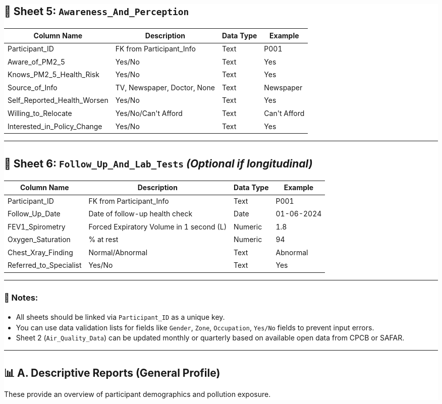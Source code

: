 
## 🧠 Sheet 5: `Awareness_And_Perception`

| Column Name                    | Description                 | Data Type | Example      |
| ------------------------------ | --------------------------- | --------- | ------------ |
| Participant\_ID                | FK from Participant\_Info   | Text      | P001         |
| Aware\_of\_PM2\_5              | Yes/No                      | Text      | Yes          |
| Knows\_PM2\_5\_Health\_Risk    | Yes/No                      | Text      | Yes          |
| Source\_of\_Info               | TV, Newspaper, Doctor, None | Text      | Newspaper    |
| Self\_Reported\_Health\_Worsen | Yes/No                      | Text      | Yes          |
| Willing\_to\_Relocate          | Yes/No/Can't Afford         | Text      | Can't Afford |
| Interested\_in\_Policy\_Change | Yes/No                      | Text      | Yes          |

---

## 📅 Sheet 6: `Follow_Up_And_Lab_Tests` *(Optional if longitudinal)*

| Column Name              | Description                              | Data Type | Example    |
| ------------------------ | ---------------------------------------- | --------- | ---------- |
| Participant\_ID          | FK from Participant\_Info                | Text      | P001       |
| Follow\_Up\_Date         | Date of follow-up health check           | Date      | 01-06-2024 |
| FEV1\_Spirometry         | Forced Expiratory Volume in 1 second (L) | Numeric   | 1.8        |
| Oxygen\_Saturation       | % at rest                                | Numeric   | 94         |
| Chest\_Xray\_Finding     | Normal/Abnormal                          | Text      | Abnormal   |
| Referred\_to\_Specialist | Yes/No                                   | Text      | Yes        |

---

### 📝 Notes:

* All sheets should be linked via `Participant_ID` as a unique key.
* You can use data validation lists for fields like `Gender`, `Zone`, `Occupation`, `Yes/No` fields to prevent input errors.
* Sheet 2 (`Air_Quality_Data`) can be updated monthly or quarterly based on available open data from CPCB or SAFAR.

---

## 📊 **A. Descriptive Reports (General Profile)**

These provide an overview of participant demographics and pollution exposure.
